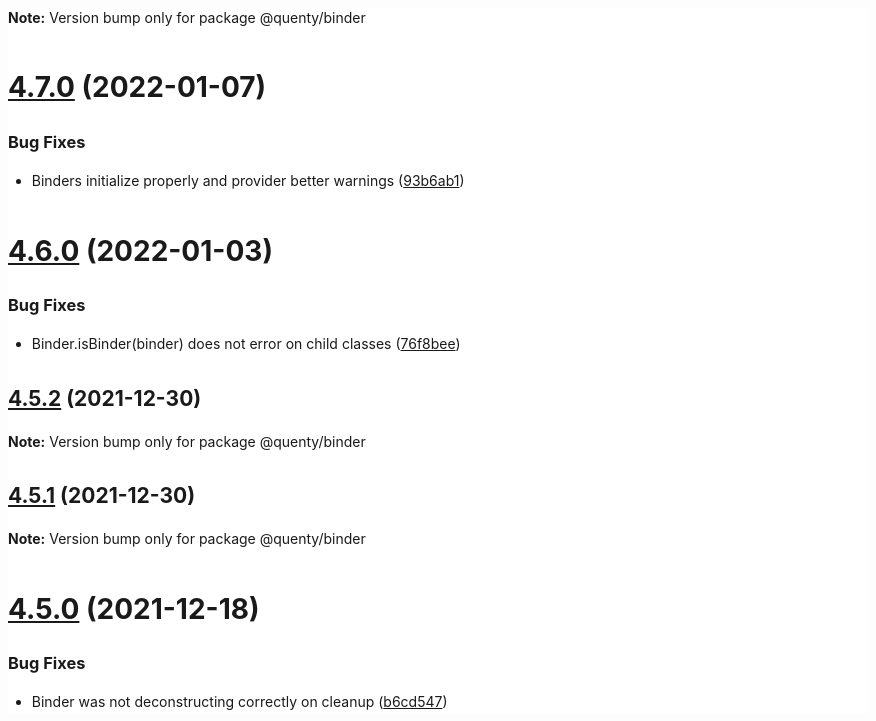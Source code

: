 **Note:** Version bump only for package @quenty/binder





# [4.7.0](https://github.com/Quenty/NevermoreEngine/compare/@quenty/binder@4.6.0...@quenty/binder@4.7.0) (2022-01-07)


### Bug Fixes

* Binders initialize properly and provider better warnings ([93b6ab1](https://github.com/Quenty/NevermoreEngine/commit/93b6ab1d4f8380124c1a0b3d95b6274c58fd4b30))





# [4.6.0](https://github.com/Quenty/NevermoreEngine/compare/@quenty/binder@4.5.2...@quenty/binder@4.6.0) (2022-01-03)


### Bug Fixes

* Binder.isBinder(binder) does not error on child classes ([76f8bee](https://github.com/Quenty/NevermoreEngine/commit/76f8bee8898bd64c33695f828e64e99567e15abd))





## [4.5.2](https://github.com/Quenty/NevermoreEngine/compare/@quenty/binder@4.5.1...@quenty/binder@4.5.2) (2021-12-30)

**Note:** Version bump only for package @quenty/binder





## [4.5.1](https://github.com/Quenty/NevermoreEngine/compare/@quenty/binder@4.5.0...@quenty/binder@4.5.1) (2021-12-30)

**Note:** Version bump only for package @quenty/binder





# [4.5.0](https://github.com/Quenty/NevermoreEngine/compare/@quenty/binder@4.4.0...@quenty/binder@4.5.0) (2021-12-18)


### Bug Fixes

* Binder was not deconstructing correctly on cleanup ([b6cd547](https://github.com/Quenty/NevermoreEngine/commit/b6cd54746457afe180ddda2f4d41731b29c144a5))
